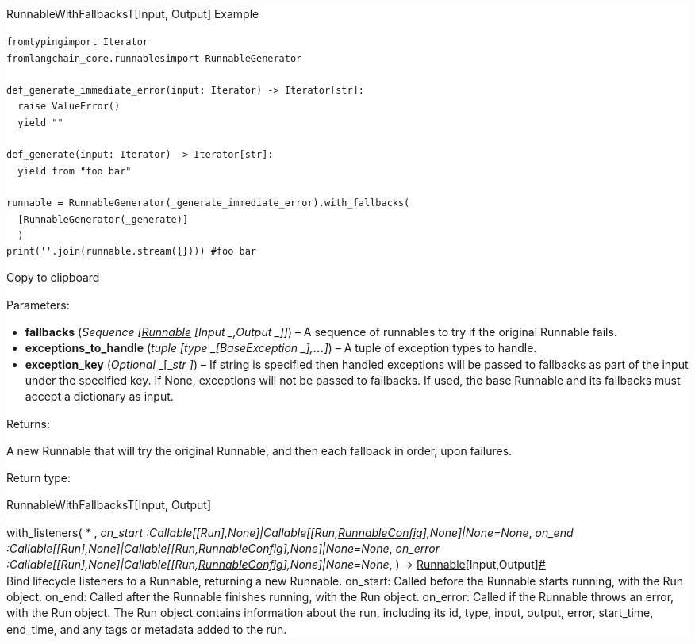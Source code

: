 RunnableWithFallbacksT[Input, Output]
Example
```
fromtypingimport Iterator
fromlangchain_core.runnablesimport RunnableGenerator

def_generate_immediate_error(input: Iterator) -> Iterator[str]:
  raise ValueError()
  yield ""

def_generate(input: Iterator) -> Iterator[str]:
  yield from "foo bar"

runnable = RunnableGenerator(_generate_immediate_error).with_fallbacks(
  [RunnableGenerator(_generate)]
  )
print(''.join(runnable.stream({}))) #foo bar

```
Copy to clipboard 

Parameters:
    
  * **fallbacks** (_Sequence_ _[_[_Runnable_](https://python.langchain.com/api_reference/core/runnables/langchain_core.runnables.base.Runnable.html#langchain_core.runnables.base.Runnable "langchain_core.runnables.base.Runnable") _[__Input_ _,__Output_ _]__]_) – A sequence of runnables to try if the original Runnable fails.
  * **exceptions_to_handle** (_tuple_ _[__type_ _[__BaseException_ _]__,__...__]_) – A tuple of exception types to handle.
  * **exception_key** (_Optional_ _[__str_ _]_) – If string is specified then handled exceptions will be passed to fallbacks as part of the input under the specified key. If None, exceptions will not be passed to fallbacks. If used, the base Runnable and its fallbacks must accept a dictionary as input.



Returns:
    
A new Runnable that will try the original Runnable, and then each fallback in order, upon failures. 

Return type:
    
RunnableWithFallbacksT[Input, Output] 

with_listeners( 
    _*_ ,     _on_start :Callable[[Run],None]|Callable[[Run,[RunnableConfig](https://python.langchain.com/api_reference/core/runnables/langchain_core.runnables.config.RunnableConfig.html#langchain_core.runnables.config.RunnableConfig "langchain_core.runnables.config.RunnableConfig")],None]|None=None_,     _on_end :Callable[[Run],None]|Callable[[Run,[RunnableConfig](https://python.langchain.com/api_reference/core/runnables/langchain_core.runnables.config.RunnableConfig.html#langchain_core.runnables.config.RunnableConfig "langchain_core.runnables.config.RunnableConfig")],None]|None=None_,     _on_error :Callable[[Run],None]|Callable[[Run,[RunnableConfig](https://python.langchain.com/api_reference/core/runnables/langchain_core.runnables.config.RunnableConfig.html#langchain_core.runnables.config.RunnableConfig "langchain_core.runnables.config.RunnableConfig")],None]|None=None_, ) → [Runnable](https://python.langchain.com/api_reference/core/runnables/langchain_core.runnables.base.Runnable.html#langchain_core.runnables.base.Runnable "langchain_core.runnables.base.Runnable")[Input,Output][#](https://python.langchain.com/api_reference/langchain/chains/langchain.chains.hyde.base.HypotheticalDocumentEmbedder.html#langchain.chains.hyde.base.HypotheticalDocumentEmbedder.with_listeners "Link to this definition")     
Bind lifecycle listeners to a Runnable, returning a new Runnable.
on_start: Called before the Runnable starts running, with the Run object. on_end: Called after the Runnable finishes running, with the Run object. on_error: Called if the Runnable throws an error, with the Run object.
The Run object contains information about the run, including its id, type, input, output, error, start_time, end_time, and any tags or metadata added to the run. 
